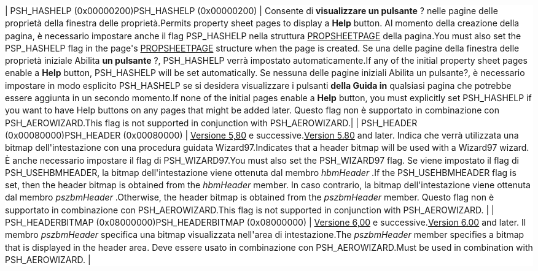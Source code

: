 | <span data-ttu-id="06cc6-127">PSH_HASHELP (0x00000200)</span><span class="sxs-lookup"><span data-stu-id="06cc6-127">PSH_HASHELP (0x00000200)</span></span> | <span data-ttu-id="06cc6-128">Consente di **visualizzare un pulsante** ? nelle pagine delle proprietà della finestra delle proprietà.</span><span class="sxs-lookup"><span data-stu-id="06cc6-128">Permits property sheet pages to display a **Help** button.</span></span> <span data-ttu-id="06cc6-129">Al momento della creazione della pagina, è necessario impostare anche il flag PSP_HASHELP nella struttura [PROPSHEETPAGE](pss-propsheetpage.md) della pagina.</span><span class="sxs-lookup"><span data-stu-id="06cc6-129">You must also set the PSP_HASHELP flag in the page's [PROPSHEETPAGE](pss-propsheetpage.md) structure when the page is created.</span></span> <span data-ttu-id="06cc6-130">Se una delle pagine della finestra delle proprietà iniziale Abilita **un pulsante** ?, PSH_HASHELP verrà impostato automaticamente.</span><span class="sxs-lookup"><span data-stu-id="06cc6-130">If any of the initial property sheet pages enable a **Help** button, PSH_HASHELP will be set automatically.</span></span> <span data-ttu-id="06cc6-131">Se nessuna delle pagine iniziali Abilita un pulsante?, è necessario impostare in modo esplicito PSH_HASHELP se si desidera visualizzare i pulsanti **della Guida in** qualsiasi pagina che potrebbe essere aggiunta in un secondo momento.</span><span class="sxs-lookup"><span data-stu-id="06cc6-131">If none of the initial pages enable a **Help** button, you must explicitly set PSH_HASHELP if you want to have Help buttons on any pages that might be added later.</span></span> <span data-ttu-id="06cc6-132">Questo flag non è supportato in combinazione con PSH_AEROWIZARD.</span><span class="sxs-lookup"><span data-stu-id="06cc6-132">This flag is not supported in conjunction with PSH_AEROWIZARD.</span></span>|
| <span data-ttu-id="06cc6-133">PSH_HEADER (0x00080000)</span><span class="sxs-lookup"><span data-stu-id="06cc6-133">PSH_HEADER (0x00080000)</span></span> | <span data-ttu-id="06cc6-134">[Versione 5,80](common-control-versions.md) e successive.</span><span class="sxs-lookup"><span data-stu-id="06cc6-134">[Version 5.80](common-control-versions.md) and later.</span></span> <span data-ttu-id="06cc6-135">Indica che verrà utilizzata una bitmap dell'intestazione con una procedura guidata Wizard97.</span><span class="sxs-lookup"><span data-stu-id="06cc6-135">Indicates that a header bitmap will be used with a Wizard97 wizard.</span></span> <span data-ttu-id="06cc6-136">È anche necessario impostare il flag di PSH_WIZARD97.</span><span class="sxs-lookup"><span data-stu-id="06cc6-136">You must also set the PSH_WIZARD97 flag.</span></span> <span data-ttu-id="06cc6-137">Se viene impostato il flag di PSH_USEHBMHEADER, la bitmap dell'intestazione viene ottenuta dal membro *hbmHeader* .</span><span class="sxs-lookup"><span data-stu-id="06cc6-137">If the PSH_USEHBMHEADER flag is set, then the header bitmap is obtained from the *hbmHeader* member.</span></span> <span data-ttu-id="06cc6-138">In caso contrario, la bitmap dell'intestazione viene ottenuta dal membro *pszbmHeader* .</span><span class="sxs-lookup"><span data-stu-id="06cc6-138">Otherwise, the header bitmap is obtained from the *pszbmHeader* member.</span></span> <span data-ttu-id="06cc6-139">Questo flag non è supportato in combinazione con PSH_AEROWIZARD.</span><span class="sxs-lookup"><span data-stu-id="06cc6-139">This flag is not supported in conjunction with PSH_AEROWIZARD.</span></span> |
| <span data-ttu-id="06cc6-140">PSH_HEADERBITMAP (0x08000000)</span><span class="sxs-lookup"><span data-stu-id="06cc6-140">PSH_HEADERBITMAP (0x08000000)</span></span> | <span data-ttu-id="06cc6-141">[Versione 6,00](common-control-versions.md) e successive.</span><span class="sxs-lookup"><span data-stu-id="06cc6-141">[Version 6.00](common-control-versions.md) and later.</span></span> <span data-ttu-id="06cc6-142">Il membro *pszbmHeader* specifica una bitmap visualizzata nell'area di intestazione.</span><span class="sxs-lookup"><span data-stu-id="06cc6-142">The *pszbmHeader* member specifies a bitmap that is displayed in the header area.</span></span> <span data-ttu-id="06cc6-143">Deve essere usato in combinazione con PSH_AEROWIZARD.</span><span class="sxs-lookup"><span data-stu-id="06cc6-143">Must be used in combination with PSH_AEROWIZARD.</span></span> |